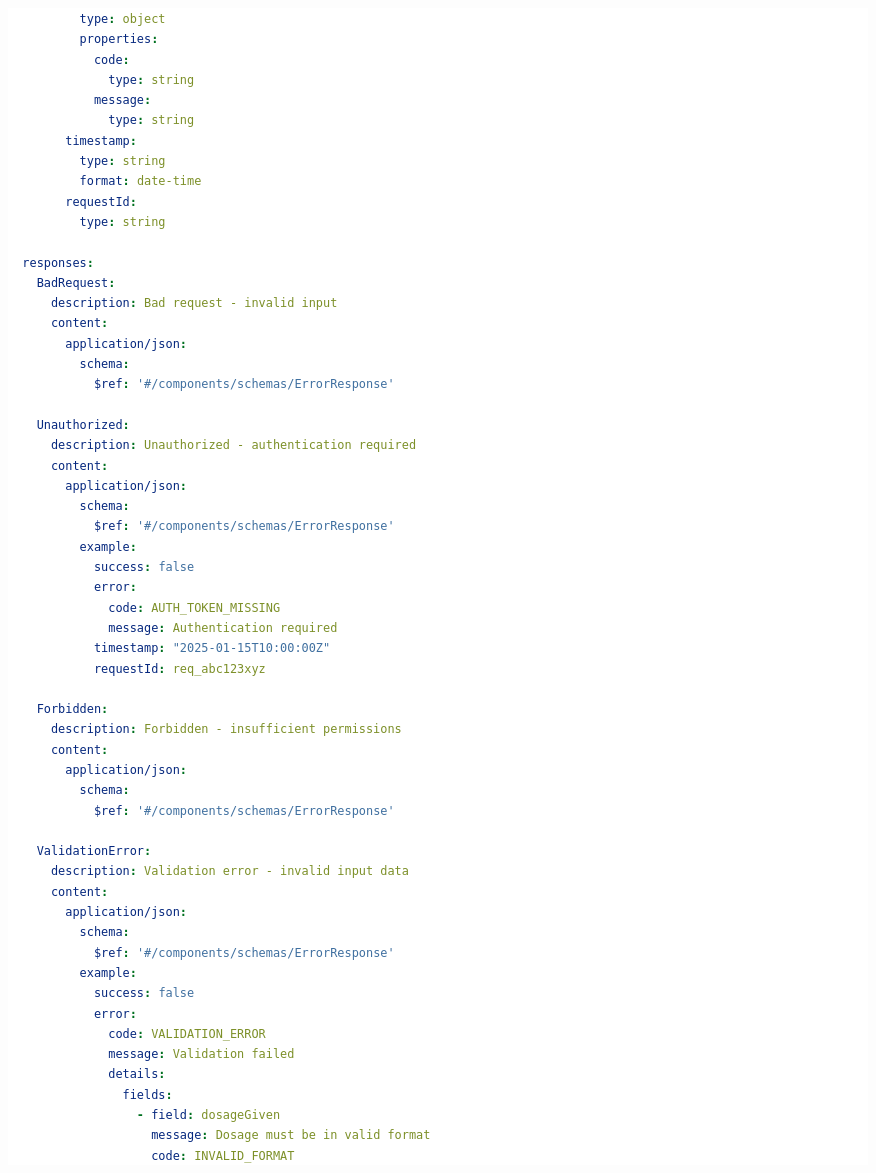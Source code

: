 ```yaml
          type: object
          properties:
            code:
              type: string
            message:
              type: string
        timestamp:
          type: string
          format: date-time
        requestId:
          type: string

  responses:
    BadRequest:
      description: Bad request - invalid input
      content:
        application/json:
          schema:
            $ref: '#/components/schemas/ErrorResponse'

    Unauthorized:
      description: Unauthorized - authentication required
      content:
        application/json:
          schema:
            $ref: '#/components/schemas/ErrorResponse'
          example:
            success: false
            error:
              code: AUTH_TOKEN_MISSING
              message: Authentication required
            timestamp: "2025-01-15T10:00:00Z"
            requestId: req_abc123xyz

    Forbidden:
      description: Forbidden - insufficient permissions
      content:
        application/json:
          schema:
            $ref: '#/components/schemas/ErrorResponse'

    ValidationError:
      description: Validation error - invalid input data
      content:
        application/json:
          schema:
            $ref: '#/components/schemas/ErrorResponse'
          example:
            success: false
            error:
              code: VALIDATION_ERROR
              message: Validation failed
              details:
                fields:
                  - field: dosageGiven
                    message: Dosage must be in valid format
                    code: INVALID_FORMAT
```
